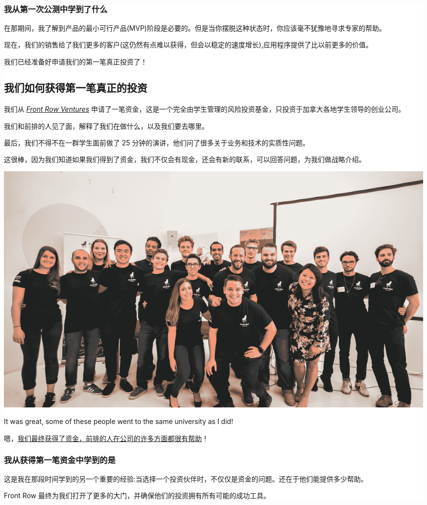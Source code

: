 ### 我从第一次公测中学到了什么

在那期间，我了解到产品的最小可行产品(MVP)阶段是必要的。但是当你摆脱这种状态时，你应该毫不犹豫地寻求专家的帮助。

现在，我们的销售给了我们更多的客户(这仍然有点难以获得，但会以稳定的速度增长),应用程序提供了比以前更多的价值。

我们已经准备好申请我们的第一笔真正投资了！

## 我们如何获得第一笔真正的投资

我们从 *[Front Row Ventures](https://blog.frontrow.ventures/)* 申请了一笔资金，这是一个完全由学生管理的风险投资基金，只投资于加拿大各地学生领导的创业公司。

我们和前排的人见了面，解释了我们在做什么，以及我们要去哪里。

最后，我们不得不在一群学生面前做了 25 分钟的演讲，他们问了很多关于业务和技术的实质性问题。

这很棒，因为我们知道如果我们得到了资金，我们不仅会有现金，还会有新的联系，可以回答问题，为我们做战略介绍。

![The team of 20 people from Front Row Venture](img/179d72e4a241b8b5d1a9b74c9e25ca34.png)

It was great, some of these people went to the same university as I did!

嗯，[我们最终获得了资金，前排的人在公司的许多方面都很有帮助](https://blog.frontrow.ventures/behind-the-deal-grad4-4f0e92b2a547)！

### 我从获得第一笔资金中学到的是

这是我在那段时间学到的另一个重要的经验:当选择一个投资伙伴时，不仅仅是资金的问题。还在于他们能提供多少帮助。

Front Row 最终为我们打开了更多的大门，并确保他们的投资拥有所有可能的成功工具。
